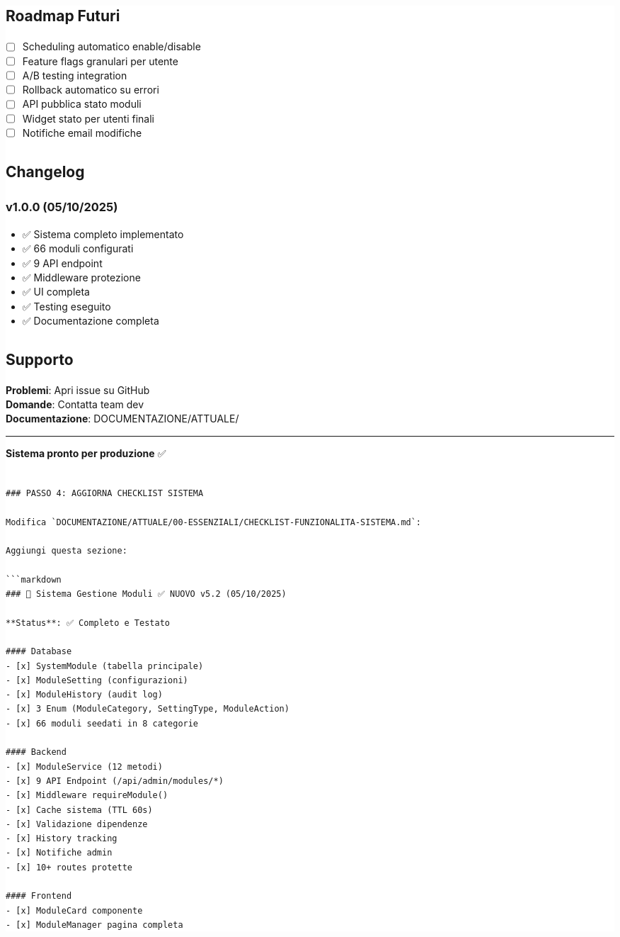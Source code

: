 ## Roadmap Futuri

- [ ] Scheduling automatico enable/disable
- [ ] Feature flags granulari per utente
- [ ] A/B testing integration
- [ ] Rollback automatico su errori
- [ ] API pubblica stato moduli
- [ ] Widget stato per utenti finali
- [ ] Notifiche email modifiche

## Changelog

### v1.0.0 (05/10/2025)
- ✅ Sistema completo implementato
- ✅ 66 moduli configurati
- ✅ 9 API endpoint
- ✅ Middleware protezione
- ✅ UI completa
- ✅ Testing eseguito
- ✅ Documentazione completa

## Supporto

**Problemi**: Apri issue su GitHub  
**Domande**: Contatta team dev  
**Documentazione**: DOCUMENTAZIONE/ATTUALE/

---

**Sistema pronto per produzione** ✅
```

### PASSO 4: AGGIORNA CHECKLIST SISTEMA

Modifica `DOCUMENTAZIONE/ATTUALE/00-ESSENZIALI/CHECKLIST-FUNZIONALITA-SISTEMA.md`:

Aggiungi questa sezione:

```markdown
### 🔧 Sistema Gestione Moduli ✅ NUOVO v5.2 (05/10/2025)

**Status**: ✅ Completo e Testato

#### Database
- [x] SystemModule (tabella principale)
- [x] ModuleSetting (configurazioni)
- [x] ModuleHistory (audit log)
- [x] 3 Enum (ModuleCategory, SettingType, ModuleAction)
- [x] 66 moduli seedati in 8 categorie

#### Backend
- [x] ModuleService (12 metodi)
- [x] 9 API Endpoint (/api/admin/modules/*)
- [x] Middleware requireModule()
- [x] Cache sistema (TTL 60s)
- [x] Validazione dipendenze
- [x] History tracking
- [x] Notifiche admin
- [x] 10+ routes protette

#### Frontend
- [x] ModuleCard componente
- [x] ModuleManager pagina completa
```